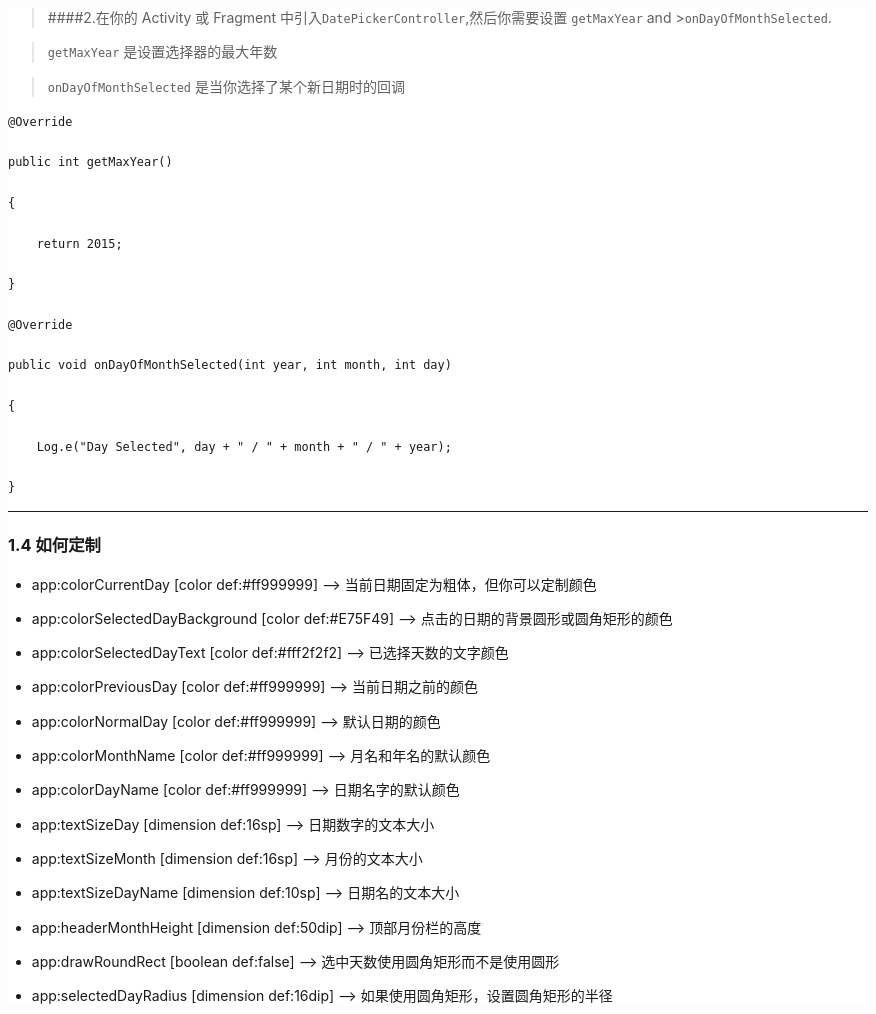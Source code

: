 >```

>####2.在你的 Activity 或 Fragment 中引入`DatePickerController`,然后你需要设置 `getMaxYear` and >`onDayOfMonthSelected`.  

>`getMaxYear`  是设置选择器的最大年数  

>`onDayOfMonthSelected`  是当你选择了某个新日期时的回调  

>``` java

    @Override

    public int getMaxYear()

    {

        return 2015;

    }

    @Override

    public void onDayOfMonthSelected(int year, int month, int day)

    {

        Log.e("Day Selected", day + " / " + month + " / " + year);

    }

>```



---

### 1.4 如何定制

* app:colorCurrentDay [color def:#ff999999] --> 当前日期固定为粗体，但你可以定制颜色

* app:colorSelectedDayBackground [color def:#E75F49] --> 点击的日期的背景圆形或圆角矩形的颜色

* app:colorSelectedDayText [color def:#fff2f2f2] -->  已选择天数的文字颜色

* app:colorPreviousDay [color def:#ff999999] --> 当前日期之前的颜色

* app:colorNormalDay [color def:#ff999999] --> 默认日期的颜色

* app:colorMonthName [color def:#ff999999] --> 月名和年名的默认颜色

* app:colorDayName [color def:#ff999999] --> 日期名字的默认颜色

* app:textSizeDay [dimension def:16sp] --> 日期数字的文本大小

* app:textSizeMonth [dimension def:16sp] --> 月份的文本大小

* app:textSizeDayName [dimension def:10sp] --> 日期名的文本大小

* app:headerMonthHeight [dimension def:50dip] --> 顶部月份栏的高度

* app:drawRoundRect [boolean def:false] --> 选中天数使用圆角矩形而不是使用圆形

* app:selectedDayRadius [dimension def:16dip] --> 如果使用圆角矩形，设置圆角矩形的半径
